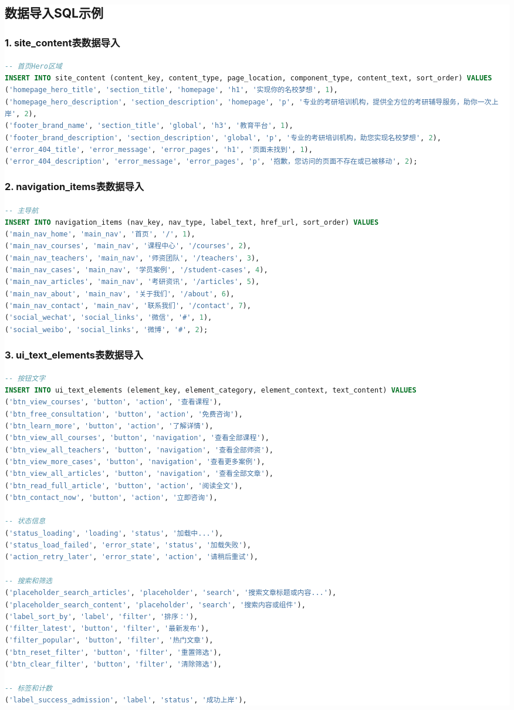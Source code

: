 ## 数据导入SQL示例

### 1. site_content表数据导入

```sql
-- 首页Hero区域
INSERT INTO site_content (content_key, content_type, page_location, component_type, content_text, sort_order) VALUES
('homepage_hero_title', 'section_title', 'homepage', 'h1', '实现你的名校梦想', 1),
('homepage_hero_description', 'section_description', 'homepage', 'p', '专业的考研培训机构，提供全方位的考研辅导服务，助你一次上岸', 2),
('footer_brand_name', 'section_title', 'global', 'h3', '教育平台', 1),
('footer_brand_description', 'section_description', 'global', 'p', '专业的考研培训机构，助您实现名校梦想', 2),
('error_404_title', 'error_message', 'error_pages', 'h1', '页面未找到', 1),
('error_404_description', 'error_message', 'error_pages', 'p', '抱歉，您访问的页面不存在或已被移动', 2);
```

### 2. navigation_items表数据导入

```sql
-- 主导航
INSERT INTO navigation_items (nav_key, nav_type, label_text, href_url, sort_order) VALUES
('main_nav_home', 'main_nav', '首页', '/', 1),
('main_nav_courses', 'main_nav', '课程中心', '/courses', 2),
('main_nav_teachers', 'main_nav', '师资团队', '/teachers', 3),
('main_nav_cases', 'main_nav', '学员案例', '/student-cases', 4),
('main_nav_articles', 'main_nav', '考研资讯', '/articles', 5),
('main_nav_about', 'main_nav', '关于我们', '/about', 6),
('main_nav_contact', 'main_nav', '联系我们', '/contact', 7),
('social_wechat', 'social_links', '微信', '#', 1),
('social_weibo', 'social_links', '微博', '#', 2);
```

### 3. ui_text_elements表数据导入

```sql
-- 按钮文字
INSERT INTO ui_text_elements (element_key, element_category, element_context, text_content) VALUES
('btn_view_courses', 'button', 'action', '查看课程'),
('btn_free_consultation', 'button', 'action', '免费咨询'),
('btn_learn_more', 'button', 'action', '了解详情'),
('btn_view_all_courses', 'button', 'navigation', '查看全部课程'),
('btn_view_all_teachers', 'button', 'navigation', '查看全部师资'),
('btn_view_more_cases', 'button', 'navigation', '查看更多案例'),
('btn_view_all_articles', 'button', 'navigation', '查看全部文章'),
('btn_read_full_article', 'button', 'action', '阅读全文'),
('btn_contact_now', 'button', 'action', '立即咨询'),

-- 状态信息
('status_loading', 'loading', 'status', '加载中...'),
('status_load_failed', 'error_state', 'status', '加载失败'),
('action_retry_later', 'error_state', 'action', '请稍后重试'),

-- 搜索和筛选
('placeholder_search_articles', 'placeholder', 'search', '搜索文章标题或内容...'),
('placeholder_search_content', 'placeholder', 'search', '搜索内容或组件'),
('label_sort_by', 'label', 'filter', '排序：'),
('filter_latest', 'button', 'filter', '最新发布'),
('filter_popular', 'button', 'filter', '热门文章'),
('btn_reset_filter', 'button', 'filter', '重置筛选'),
('btn_clear_filter', 'button', 'filter', '清除筛选'),

-- 标签和计数
('label_success_admission', 'label', 'status', '成功上岸'),
```